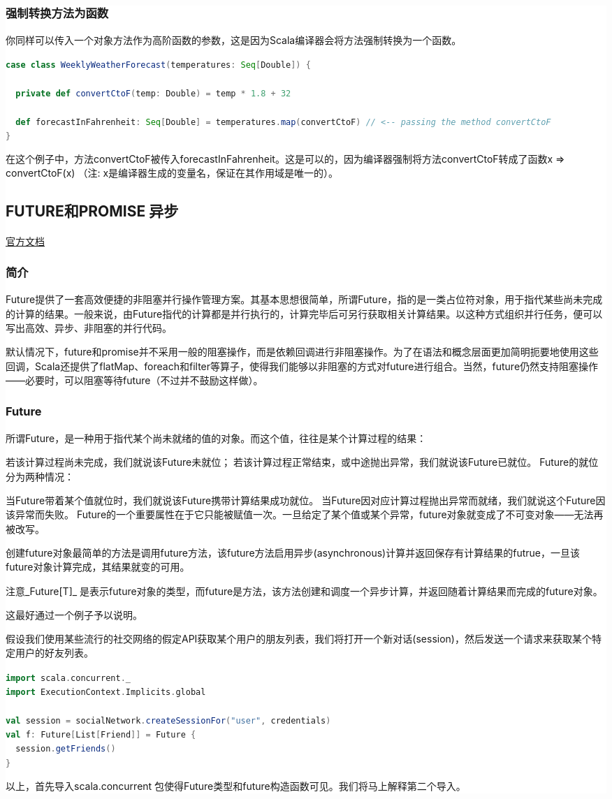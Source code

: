 ### 强制转换方法为函数

你同样可以传入一个对象方法作为高阶函数的参数，这是因为Scala编译器会将方法强制转换为一个函数。

```scala
case class WeeklyWeatherForecast(temperatures: Seq[Double]) {

  private def convertCtoF(temp: Double) = temp * 1.8 + 32

  def forecastInFahrenheit: Seq[Double] = temperatures.map(convertCtoF) // <-- passing the method convertCtoF
}

```

在这个例子中，方法convertCtoF被传入forecastInFahrenheit。这是可以的，因为编译器强制将方法convertCtoF转成了函数x => convertCtoF(x) （注: x是编译器生成的变量名，保证在其作用域是唯一的）。

## FUTURE和PROMISE 异步

[官方文档](https://docs.scala-lang.org/zh-cn/overviews/core/futures.html)

### 简介

Future提供了一套高效便捷的非阻塞并行操作管理方案。其基本思想很简单，所谓Future，指的是一类占位符对象，用于指代某些尚未完成的计算的结果。一般来说，由Future指代的计算都是并行执行的，计算完毕后可另行获取相关计算结果。以这种方式组织并行任务，便可以写出高效、异步、非阻塞的并行代码。

默认情况下，future和promise并不采用一般的阻塞操作，而是依赖回调进行非阻塞操作。为了在语法和概念层面更加简明扼要地使用这些回调，Scala还提供了flatMap、foreach和filter等算子，使得我们能够以非阻塞的方式对future进行组合。当然，future仍然支持阻塞操作——必要时，可以阻塞等待future（不过并不鼓励这样做）。

### Future

所谓Future，是一种用于指代某个尚未就绪的值的对象。而这个值，往往是某个计算过程的结果：

若该计算过程尚未完成，我们就说该Future未就位；
若该计算过程正常结束，或中途抛出异常，我们就说该Future已就位。
Future的就位分为两种情况：

当Future带着某个值就位时，我们就说该Future携带计算结果成功就位。
当Future因对应计算过程抛出异常而就绪，我们就说这个Future因该异常而失败。
Future的一个重要属性在于它只能被赋值一次。一旦给定了某个值或某个异常，future对象就变成了不可变对象——无法再被改写。

创建future对象最简单的方法是调用future方法，该future方法启用异步(asynchronous)计算并返回保存有计算结果的futrue，一旦该future对象计算完成，其结果就变的可用。

注意_Future[T]_ 是表示future对象的类型，而future是方法，该方法创建和调度一个异步计算，并返回随着计算结果而完成的future对象。

这最好通过一个例子予以说明。

假设我们使用某些流行的社交网络的假定API获取某个用户的朋友列表，我们将打开一个新对话(session)，然后发送一个请求来获取某个特定用户的好友列表。

```scala
import scala.concurrent._
import ExecutionContext.Implicits.global

val session = socialNetwork.createSessionFor("user", credentials)
val f: Future[List[Friend]] = Future {
  session.getFriends()
}
```
以上，首先导入scala.concurrent 包使得Future类型和future构造函数可见。我们将马上解释第二个导入。
